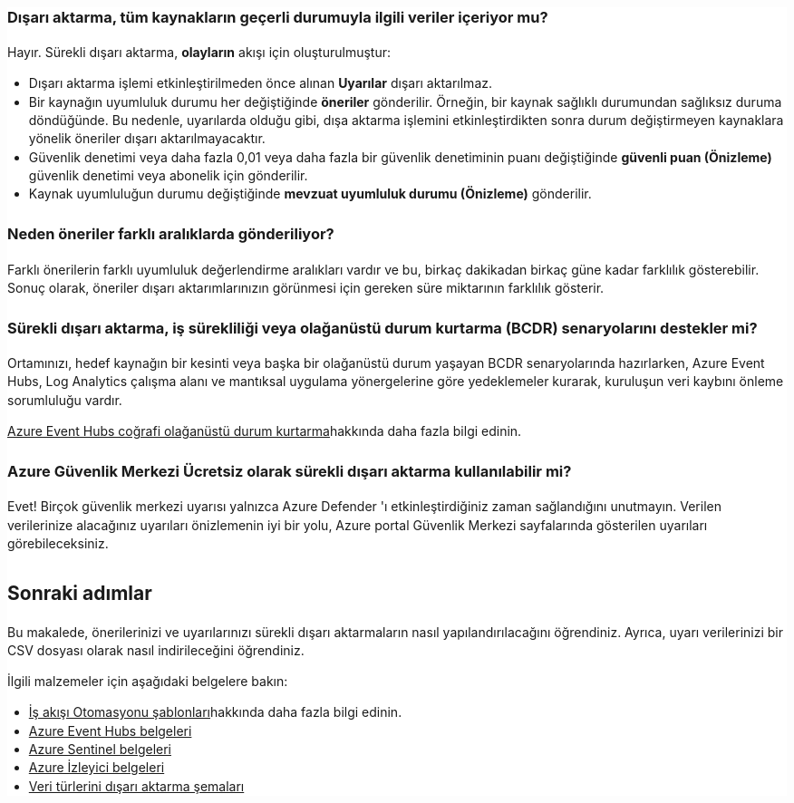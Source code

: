 
### <a name="does-the-export-include-data-about-the-current-state-of-all-resources"></a>Dışarı aktarma, tüm kaynakların geçerli durumuyla ilgili veriler içeriyor mu?

Hayır. Sürekli dışarı aktarma, **olayların** akışı için oluşturulmuştur:

- Dışarı aktarma işlemi etkinleştirilmeden önce alınan **Uyarılar** dışarı aktarılmaz.
- Bir kaynağın uyumluluk durumu her değiştiğinde **öneriler** gönderilir. Örneğin, bir kaynak sağlıklı durumundan sağlıksız duruma döndüğünde. Bu nedenle, uyarılarda olduğu gibi, dışa aktarma işlemini etkinleştirdikten sonra durum değiştirmeyen kaynaklara yönelik öneriler dışarı aktarılmayacaktır.
- Güvenlik denetimi veya daha fazla 0,01 veya daha fazla bir güvenlik denetiminin puanı değiştiğinde **güvenli puan (Önizleme)** güvenlik denetimi veya abonelik için gönderilir. 
- Kaynak uyumluluğun durumu değiştiğinde **mevzuat uyumluluk durumu (Önizleme)** gönderilir.



### <a name="why-are-recommendations-sent-at-different-intervals"></a>Neden öneriler farklı aralıklarda gönderiliyor?

Farklı önerilerin farklı uyumluluk değerlendirme aralıkları vardır ve bu, birkaç dakikadan birkaç güne kadar farklılık gösterebilir. Sonuç olarak, öneriler dışarı aktarımlarınızın görünmesi için gereken süre miktarının farklılık gösterir.

### <a name="does-continuous-export-support-any-business-continuity-or-disaster-recovery-bcdr-scenarios"></a>Sürekli dışarı aktarma, iş sürekliliği veya olağanüstü durum kurtarma (BCDR) senaryolarını destekler mi?

Ortamınızı, hedef kaynağın bir kesinti veya başka bir olağanüstü durum yaşayan BCDR senaryolarında hazırlarken, Azure Event Hubs, Log Analytics çalışma alanı ve mantıksal uygulama yönergelerine göre yedeklemeler kurarak, kuruluşun veri kaybını önleme sorumluluğu vardır.

[Azure Event Hubs coğrafi olağanüstü durum kurtarma](../event-hubs/event-hubs-geo-dr.md)hakkında daha fazla bilgi edinin.


### <a name="is-continuous-export-available-with-azure-security-center-free"></a>Azure Güvenlik Merkezi Ücretsiz olarak sürekli dışarı aktarma kullanılabilir mi?

Evet! Birçok güvenlik merkezi uyarısı yalnızca Azure Defender 'ı etkinleştirdiğiniz zaman sağlandığını unutmayın. Verilen verilerinize alacağınız uyarıları önizlemenin iyi bir yolu, Azure portal Güvenlik Merkezi sayfalarında gösterilen uyarıları görebileceksiniz.



## <a name="next-steps"></a>Sonraki adımlar

Bu makalede, önerilerinizi ve uyarılarınızı sürekli dışarı aktarmaların nasıl yapılandırılacağını öğrendiniz. Ayrıca, uyarı verilerinizi bir CSV dosyası olarak nasıl indirileceğini öğrendiniz. 

İlgili malzemeler için aşağıdaki belgelere bakın: 

- [İş akışı Otomasyonu şablonları](https://github.com/Azure/Azure-Security-Center/tree/master/Workflow%20automation)hakkında daha fazla bilgi edinin.
- [Azure Event Hubs belgeleri](../event-hubs/index.yml)
- [Azure Sentinel belgeleri](../sentinel/index.yml)
- [Azure İzleyici belgeleri](../azure-monitor/index.yml)
- [Veri türlerini dışarı aktarma şemaları](https://aka.ms/ASCAutomationSchemas)
